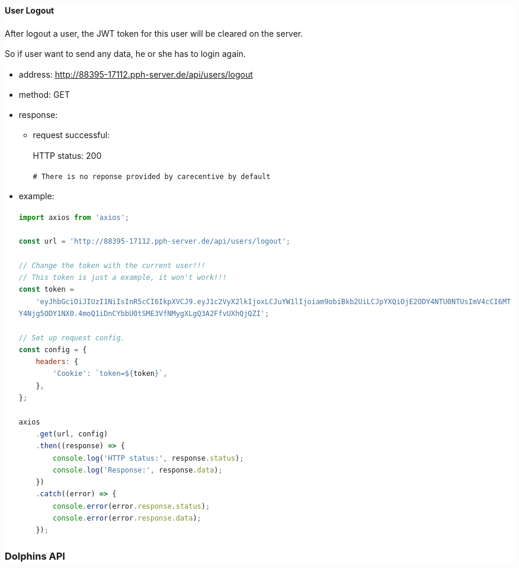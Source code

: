 #### User Logout

After logout a user, the JWT token for this user will be cleared on the server.

So if user want to send any data, he or she has to login again.

- address: http://88395-17112.pph-server.de/api/users/logout

- method: GET

- response:
  
  - request successful:
    
    HTTP status: 200
    
    ```textile
    # There is no reponse provided by carecentive by default
    ```

- example:
  
  ```javascript
  import axios from 'axios';
  
  const url = 'http://88395-17112.pph-server.de/api/users/logout';
  
  // Change the token with the current user!!!
  // This token is just a example, it won't work!!!
  const token =
      'eyJhbGciOiJIUzI1NiIsInR5cCI6IkpXVCJ9.eyJ1c2VyX2lkIjoxLCJuYW1lIjoiam9obiBkb2UiLCJpYXQiOjE2ODY4NTU0NTUsImV4cCI6MTY4Njg5ODY1NX0.4moQ1iDnCYbbU0tSME3VfNMygXLgQ3A2FfvUXhQjQZI';
  
  // Set up request config.
  const config = {
      headers: {
          'Cookie': `token=${token}`,
      },
  };
  
  axios
      .get(url, config)
      .then((response) => {
          console.log('HTTP status:', response.status);
          console.log('Response:', response.data);
      })
      .catch((error) => {
          console.error(error.response.status);
          console.error(error.response.data);
      });
  ```

### Dolphins API
